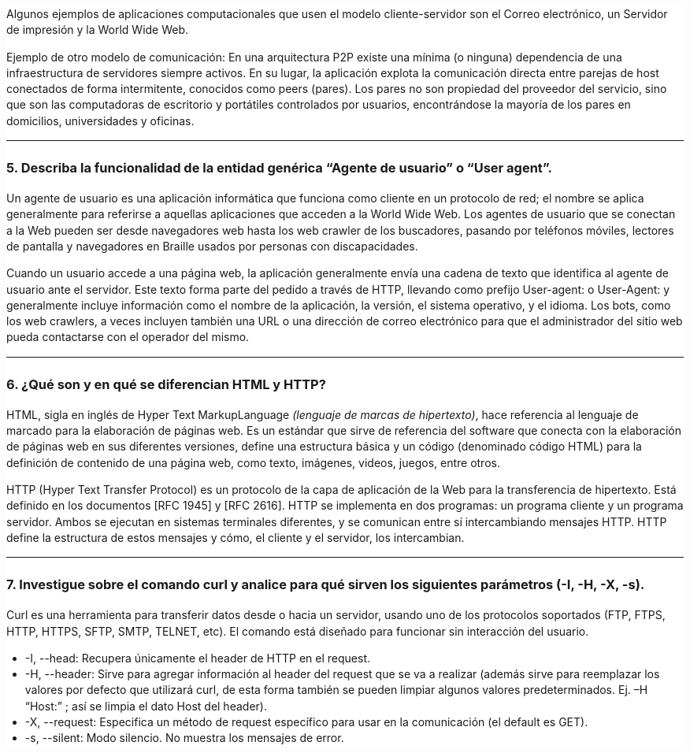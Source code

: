 Algunos ejemplos de aplicaciones computacionales que usen el modelo cliente-servidor son el Correo electrónico, un Servidor de impresión y la World Wide Web.

Ejemplo de otro modelo de comunicación: En una arquitectura P2P existe una mínima (o ninguna) dependencia de una infraestructura de servidores siempre activos. En su lugar, la aplicación explota la comunicación directa entre parejas de host conectados de forma intermitente, conocidos como peers (pares). Los pares no son propiedad del proveedor del servicio, sino que son las computadoras de escritorio y portátiles controlados por usuarios, encontrándose la mayoría de los pares en domicilios, universidades y oficinas.

* * *

### 5. Describa la funcionalidad de la entidad genérica “Agente de usuario” o “User agent”.

Un agente de usuario es una aplicación informática que funciona como cliente en un protocolo de red; el nombre se aplica generalmente para referirse a aquellas aplicaciones que acceden a la World Wide Web. Los agentes de usuario que se conectan a la Web pueden ser desde navegadores web hasta los web crawler de los buscadores, pasando por teléfonos móviles, lectores de pantalla y navegadores en Braille usados por personas con discapacidades.

Cuando un usuario accede a una página web, la aplicación generalmente envía una cadena de texto que identifica al agente de usuario ante el servidor. Este texto forma parte del pedido a través de HTTP, llevando como prefijo User-agent: o User-Agent: y generalmente incluye información como el nombre de la aplicación, la versión, el sistema operativo, y el idioma. Los bots, como los web crawlers, a veces incluyen también una URL o una dirección de correo electrónico para que el administrador del sitio web pueda contactarse con el operador del mismo.

* * *

### 6. ¿Qué son y en qué se diferencian HTML y HTTP?

HTML, sigla en inglés de Hyper Text MarkupLanguage _(lenguaje de marcas de hipertexto)_, hace referencia al lenguaje de marcado para la elaboración de páginas web. Es un estándar que sirve de referencia del software que conecta con la elaboración de páginas web en sus diferentes versiones, define una estructura básica y un código (denominado código HTML) para la definición de contenido de una página web, como texto, imágenes, videos, juegos, entre otros.

HTTP (Hyper Text Transfer Protocol) es un protocolo de la capa de aplicación de la Web para la transferencia de hipertexto. Está definido en los documentos [RFC 1945] y [RFC 2616]. HTTP se implementa en dos programas: un programa cliente y un programa servidor. Ambos se ejecutan en sistemas terminales diferentes, y se comunican entre sí intercambiando mensajes HTTP. HTTP define la estructura de estos mensajes y cómo, el cliente y el servidor, los intercambian.

* * *

### 7. Investigue sobre el comando curl y analice para qué sirven los siguientes parámetros (-I, -H, -X, -s).

Curl es una herramienta para transferir datos desde o hacia un servidor, usando uno de los protocolos soportados (FTP, FTPS, HTTP, HTTPS, SFTP, SMTP, TELNET, etc). El comando está diseñado para funcionar sin interacción del usuario.

-   \-I, --head: Recupera únicamente el header de HTTP en el request.
-   \-H, --header: Sirve para agregar información al header del request que se va a realizar (además sirve para reemplazar los valores por defecto que utilizará curl, de esta forma también se pueden limpiar algunos valores predeterminados. Ej. –H “Host:” ; así se limpia el dato Host del header).
-   \-X, --request: Especifica un método de request específico para usar en la comunicación (el default es GET).
-   \-s, --silent: Modo silencio. No muestra los mensajes de error.
